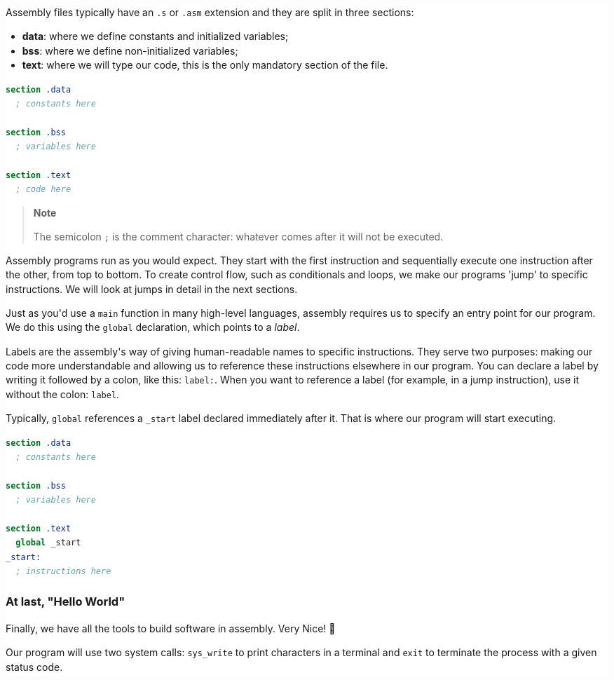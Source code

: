Assembly files typically have an `.s` or `.asm` extension and they are split in three sections:
* **data**: where we define constants and initialized variables;
* **bss**: where we define non-initialized variables;
* **text**: where we will type our code, this is the only mandatory section of the file.

```nasm
section .data
  ; constants here

section .bss
  ; variables here

section .text
  ; code here
```

> **Note**
>
> The semicolon `;` is the comment character: whatever comes after it will not be executed.

Assembly programs run as you would expect. They start with the first instruction and sequentially execute one instruction after the other, from top to bottom. To create control flow, such as conditionals and loops, we make our programs 'jump' to specific instructions. We will look at jumps in detail in the next sections.  

Just as you'd use a `main` function in many high-level languages, assembly requires us to specify an entry point for our program. We do this using the `global` declaration, which points to a _label_.

Labels are the assembly's way of giving human-readable names to specific instructions. They serve two purposes: making our code more understandable and allowing us to reference these instructions elsewhere in our program. You can declare a label by writing it followed by a colon, like this: `label:`. When you want to reference a label (for example, in a jump instruction), use it without the colon: `label`.

Typically, `global` references a `_start` label declared immediately after it. That is where our program will start executing.

```nasm
section .data
  ; constants here

section .bss
  ; variables here

section .text
  global _start
_start:
  ; instructions here
```

### At last, "Hello World"

Finally, we have all the tools to build software in assembly. Very Nice! 🔷

Our program will use two system calls: `sys_write` to print characters in a terminal and `exit` to terminate the process with a given status code.
